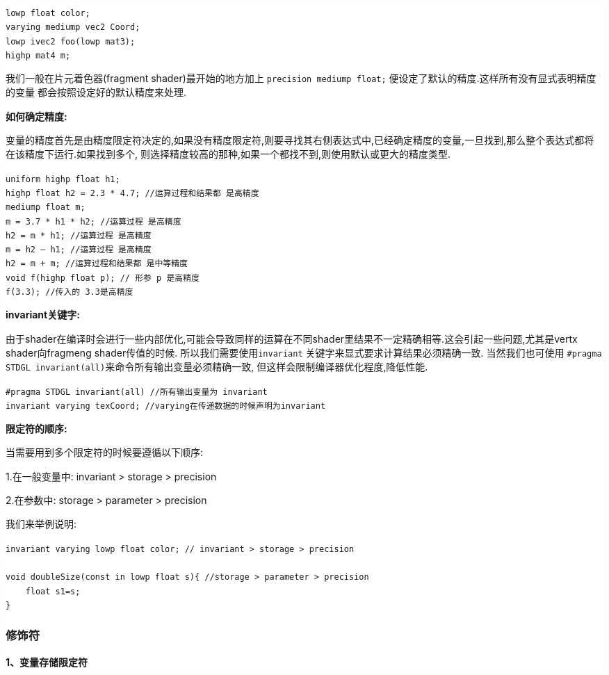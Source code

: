 ```
lowp float color;
varying mediump vec2 Coord;
lowp ivec2 foo(lowp mat3);
highp mat4 m;
```

我们一般在片元着色器(fragment shader)最开始的地方加上 `precision mediump float;` 便设定了默认的精度.这样所有没有显式表明精度的变量 都会按照设定好的默认精度来处理.

**如何确定精度:**

变量的精度首先是由精度限定符决定的,如果没有精度限定符,则要寻找其右侧表达式中,已经确定精度的变量,一旦找到,那么整个表达式都将在该精度下运行.如果找到多个, 则选择精度较高的那种,如果一个都找不到,则使用默认或更大的精度类型.

```
uniform highp float h1;
highp float h2 = 2.3 * 4.7; //运算过程和结果都 是高精度
mediump float m;
m = 3.7 * h1 * h2; //运算过程 是高精度
h2 = m * h1; //运算过程 是高精度
m = h2 – h1; //运算过程 是高精度
h2 = m + m; //运算过程和结果都 是中等精度
void f(highp float p); // 形参 p 是高精度
f(3.3); //传入的 3.3是高精度
```

**invariant关键字:**

由于shader在编译时会进行一些内部优化,可能会导致同样的运算在不同shader里结果不一定精确相等.这会引起一些问题,尤其是vertx shader向fragmeng shader传值的时候. 所以我们需要使用`invariant` 关键字来显式要求计算结果必须精确一致. 当然我们也可使用 `#pragma STDGL invariant(all)`来命令所有输出变量必须精确一致, 但这样会限制编译器优化程度,降低性能.

```
#pragma STDGL invariant(all) //所有输出变量为 invariant
invariant varying texCoord; //varying在传递数据的时候声明为invariant
```

**限定符的顺序:**

当需要用到多个限定符的时候要遵循以下顺序:

1.在一般变量中: invariant > storage > precision

2.在参数中: storage > parameter > precision

我们来举例说明:

```
invariant varying lowp float color; // invariant > storage > precision

void doubleSize(const in lowp float s){ //storage > parameter > precision
    float s1=s;
}
```

### 修饰符

**1、变量存储限定符**
